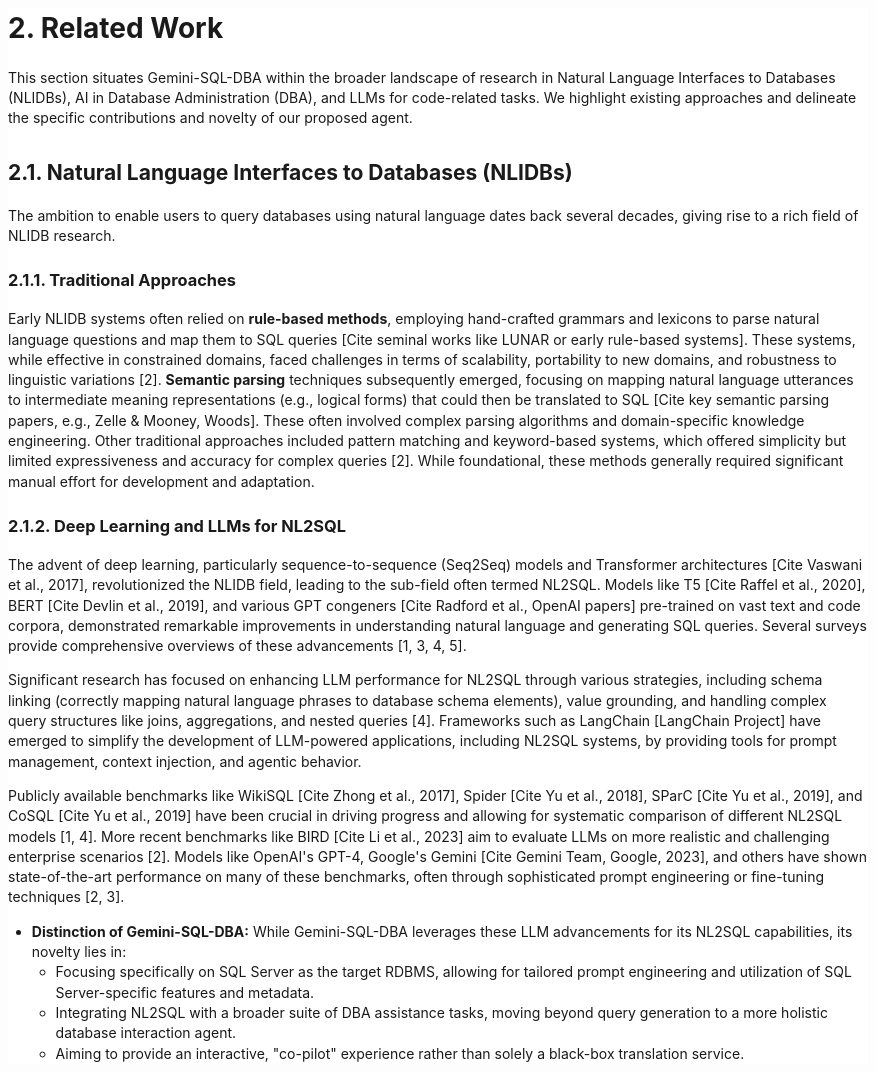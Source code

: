 
# 2. Related Work

This section situates Gemini-SQL-DBA within the broader landscape of research in Natural Language Interfaces to Databases (NLIDBs), AI in Database Administration (DBA), and LLMs for code-related tasks. We highlight existing approaches and delineate the specific contributions and novelty of our proposed agent.

## 2.1. Natural Language Interfaces to Databases (NLIDBs)

The ambition to enable users to query databases using natural language dates back several decades, giving rise to a rich field of NLIDB research.

### 2.1.1. Traditional Approaches
Early NLIDB systems often relied on **rule-based methods**, employing hand-crafted grammars and lexicons to parse natural language questions and map them to SQL queries [Cite seminal works like LUNAR or early rule-based systems]. These systems, while effective in constrained domains, faced challenges in terms of scalability, portability to new domains, and robustness to linguistic variations [2]. **Semantic parsing** techniques subsequently emerged, focusing on mapping natural language utterances to intermediate meaning representations (e.g., logical forms) that could then be translated to SQL [Cite key semantic parsing papers, e.g., Zelle & Mooney, Woods]. These often involved complex parsing algorithms and domain-specific knowledge engineering. Other traditional approaches included pattern matching and keyword-based systems, which offered simplicity but limited expressiveness and accuracy for complex queries [2]. While foundational, these methods generally required significant manual effort for development and adaptation.

### 2.1.2. Deep Learning and LLMs for NL2SQL
The advent of deep learning, particularly sequence-to-sequence (Seq2Seq) models and Transformer architectures [Cite Vaswani et al., 2017], revolutionized the NLIDB field, leading to the sub-field often termed NL2SQL. Models like T5 [Cite Raffel et al., 2020], BERT [Cite Devlin et al., 2019], and various GPT congeners [Cite Radford et al., OpenAI papers] pre-trained on vast text and code corpora, demonstrated remarkable improvements in understanding natural language and generating SQL queries. Several surveys provide comprehensive overviews of these advancements [1, 3, 4, 5].

Significant research has focused on enhancing LLM performance for NL2SQL through various strategies, including schema linking (correctly mapping natural language phrases to database schema elements), value grounding, and handling complex query structures like joins, aggregations, and nested queries [4]. Frameworks such as LangChain [LangChain Project] have emerged to simplify the development of LLM-powered applications, including NL2SQL systems, by providing tools for prompt management, context injection, and agentic behavior.

Publicly available benchmarks like WikiSQL [Cite Zhong et al., 2017], Spider [Cite Yu et al., 2018], SParC [Cite Yu et al., 2019], and CoSQL [Cite Yu et al., 2019] have been crucial in driving progress and allowing for systematic comparison of different NL2SQL models [1, 4]. More recent benchmarks like BIRD [Cite Li et al., 2023] aim to evaluate LLMs on more realistic and challenging enterprise scenarios [2]. Models like OpenAI's GPT-4, Google's Gemini [Cite Gemini Team, Google, 2023], and others have shown state-of-the-art performance on many of these benchmarks, often through sophisticated prompt engineering or fine-tuning techniques [2, 3].

*   **Distinction of Gemini-SQL-DBA:** While Gemini-SQL-DBA leverages these LLM advancements for its NL2SQL capabilities, its novelty lies in:
    *   Focusing specifically on SQL Server as the target RDBMS, allowing for tailored prompt engineering and utilization of SQL Server-specific features and metadata.
    *   Integrating NL2SQL with a broader suite of DBA assistance tasks, moving beyond query generation to a more holistic database interaction agent.
    *   Aiming to provide an interactive, "co-pilot" experience rather than solely a black-box translation service.
